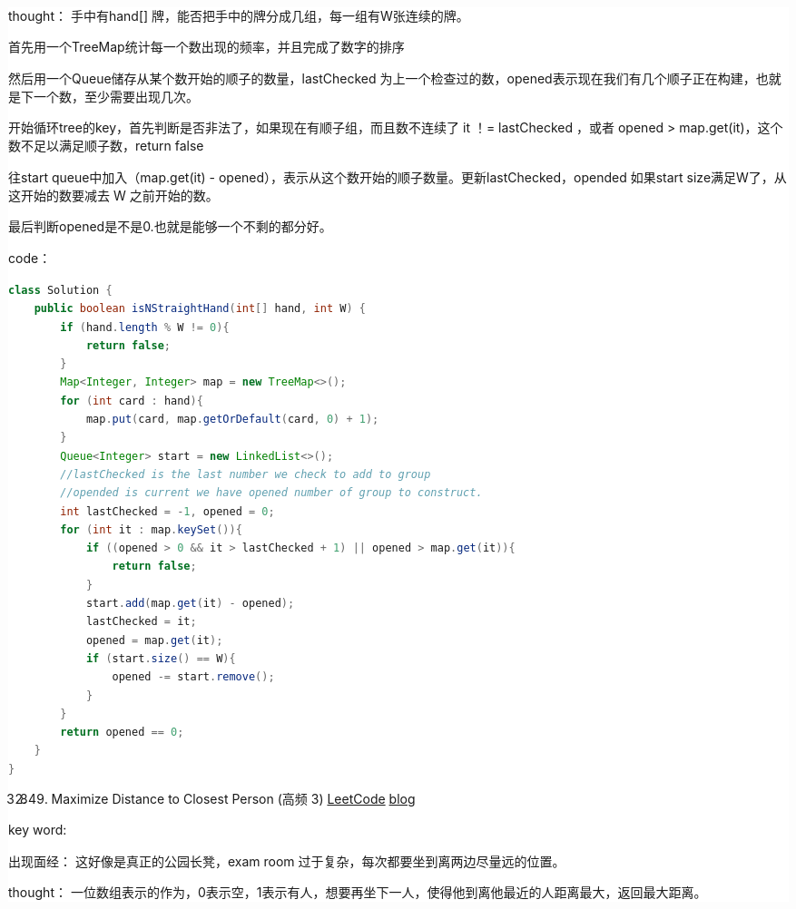 thought：
手中有hand[] 牌，能否把手中的牌分成几组，每一组有W张连续的牌。

首先用一个TreeMap统计每一个数出现的频率，并且完成了数字的排序

然后用一个Queue储存从某个数开始的顺子的数量，lastChecked 为上一个检查过的数，opened表示现在我们有几个顺子正在构建，也就是下一个数，至少需要出现几次。

开始循环tree的key，首先判断是否非法了，如果现在有顺子组，而且数不连续了 it ！= lastChecked ，或者 opened > map.get(it)，这个数不足以满足顺子数，return false

往start queue中加入（map.get(it) - opened），表示从这个数开始的顺子数量。更新lastChecked，opended
如果start size满足W了，从这开始的数要减去 W 之前开始的数。

最后判断opened是不是0.也就是能够一个不剩的都分好。

code：
```java
class Solution {
    public boolean isNStraightHand(int[] hand, int W) {
        if (hand.length % W != 0){
            return false;
        }
        Map<Integer, Integer> map = new TreeMap<>();
        for (int card : hand){
            map.put(card, map.getOrDefault(card, 0) + 1);
        }
        Queue<Integer> start = new LinkedList<>();
        //lastChecked is the last number we check to add to group
        //opended is current we have opened number of group to construct.
        int lastChecked = -1, opened = 0;
        for (int it : map.keySet()){
            if ((opened > 0 && it > lastChecked + 1) || opened > map.get(it)){
                return false;
            }
            start.add(map.get(it) - opened);
            lastChecked = it;
            opened = map.get(it);
            if (start.size() == W){
                opened -= start.remove();
            }
        }
        return opened == 0;
    }
}
```

32. 849. Maximize Distance to Closest Person (高频 3)
[LeetCode](https://leetcode.com/problems/maximize-distance-to-closest-person/description/)
[blog](https://blog.csdn.net/BigFatSheep/article/details/84342891)

key word:

出现面经：
这好像是真正的公园长凳，exam room 过于复杂，每次都要坐到离两边尽量远的位置。

thought：
一位数组表示的作为，0表示空，1表示有人，想要再坐下一人，使得他到离他最近的人距离最大，返回最大距离。
